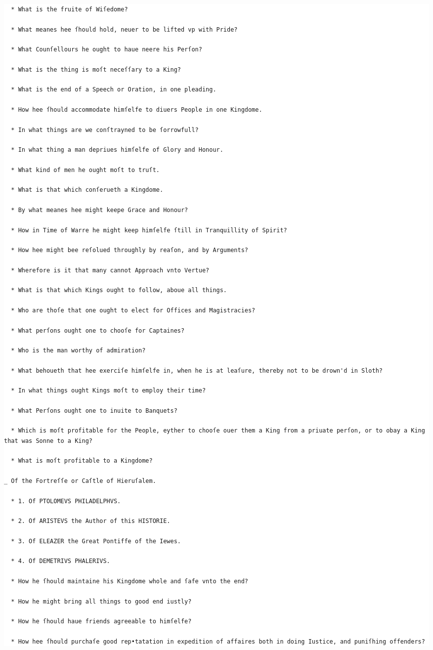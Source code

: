       * What is the fruite of Wiſedome?

      * What meanes hee ſhould hold, neuer to be lifted vp with Pride?

      * What Counſellours he ought to haue neere his Perſon?

      * What is the thing is moſt neceſſary to a King?

      * What is the end of a Speech or Oration, in one pleading.

      * How hee ſhould accommodate himſelfe to diuers People in one Kingdome.

      * In what things are we conſtrayned to be ſorrowfull?

      * In what thing a man depriues himſelfe of Glory and Honour.

      * What kind of men he ought moſt to truſt.

      * What is that which conſerueth a Kingdome.

      * By what meanes hee might keepe Grace and Honour?

      * How in Time of Warre he might keep himſelfe ſtill in Tranquillity of Spirit?

      * How hee might bee reſolued throughly by reaſon, and by Arguments?

      * Wherefore is it that many cannot Approach vnto Vertue?

      * What is that which Kings ought to follow, aboue all things.

      * Who are thoſe that one ought to elect for Offices and Magistracies?

      * What perſons ought one to chooſe for Captaines?

      * Who is the man worthy of admiration?

      * What behoueth that hee exerciſe himſelfe in, when he is at leaſure, thereby not to be drown'd in Sloth?

      * In what things ought Kings moſt to employ their time?

      * What Perſons ought one to inuite to Banquets?

      * Which is moſt profitable for the People, eyther to chooſe ouer them a King from a priuate perſon, or to obay a King that was Sonne to a King?

      * What is moſt profitable to a Kingdome?

    _ Of the Fortreſſe or Caſtle of Hieruſalem.

      * 1. Of PTOLOMEVS PHILADELPHVS.

      * 2. Of ARISTEVS the Author of this HISTORIE.

      * 3. Of ELEAZER the Great Pontiffe of the Iewes.

      * 4. Of DEMETRIVS PHALERIVS.

      * How he ſhould maintaine his Kingdome whole and ſafe vnto the end?

      * How he might bring all things to good end iustly?

      * How he ſhould haue friends agreeable to himſelfe?

      * How hee ſhould purchaſe good rep•tatation in expedition of affaires both in doing Iustice, and puniſhing offenders?
